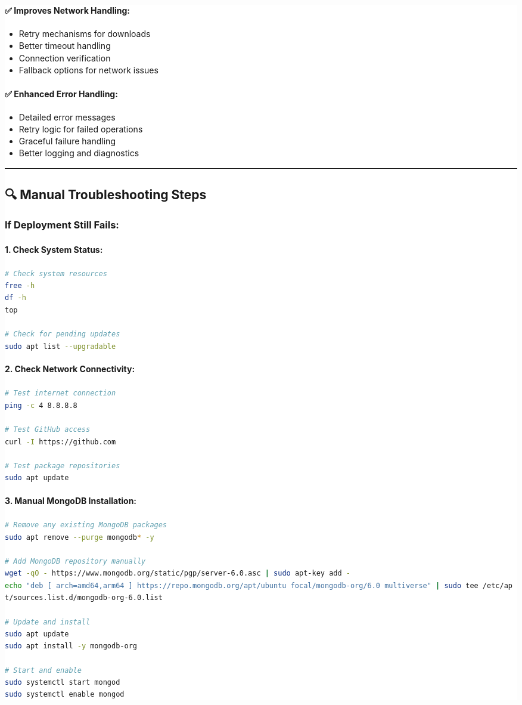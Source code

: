 #### **✅ Improves Network Handling:**
- Retry mechanisms for downloads
- Better timeout handling
- Connection verification
- Fallback options for network issues

#### **✅ Enhanced Error Handling:**
- Detailed error messages
- Retry logic for failed operations
- Graceful failure handling
- Better logging and diagnostics

---

## 🔍 **Manual Troubleshooting Steps**

### **If Deployment Still Fails:**

#### **1. Check System Status:**
```bash
# Check system resources
free -h
df -h
top

# Check for pending updates
sudo apt list --upgradable
```

#### **2. Check Network Connectivity:**
```bash
# Test internet connection
ping -c 4 8.8.8.8

# Test GitHub access
curl -I https://github.com

# Test package repositories
sudo apt update
```

#### **3. Manual MongoDB Installation:**
```bash
# Remove any existing MongoDB packages
sudo apt remove --purge mongodb* -y

# Add MongoDB repository manually
wget -qO - https://www.mongodb.org/static/pgp/server-6.0.asc | sudo apt-key add -
echo "deb [ arch=amd64,arm64 ] https://repo.mongodb.org/apt/ubuntu focal/mongodb-org/6.0 multiverse" | sudo tee /etc/apt/sources.list.d/mongodb-org-6.0.list

# Update and install
sudo apt update
sudo apt install -y mongodb-org

# Start and enable
sudo systemctl start mongod
sudo systemctl enable mongod
```

